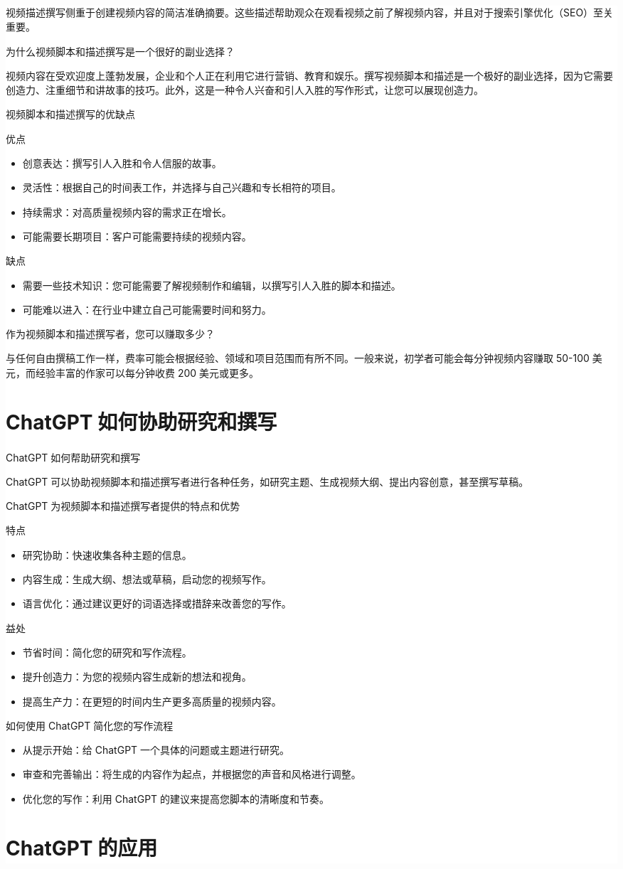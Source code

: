 视频描述撰写侧重于创建视频内容的简洁准确摘要。这些描述帮助观众在观看视频之前了解视频内容，并且对于搜索引擎优化（SEO）至关重要。

为什么视频脚本和描述撰写是一个很好的副业选择？

视频内容在受欢迎度上蓬勃发展，企业和个人正在利用它进行营销、教育和娱乐。撰写视频脚本和描述是一个极好的副业选择，因为它需要创造力、注重细节和讲故事的技巧。此外，这是一种令人兴奋和引人入胜的写作形式，让您可以展现创造力。

视频脚本和描述撰写的优缺点

优点

+   创意表达：撰写引人入胜和令人信服的故事。

+   灵活性：根据自己的时间表工作，并选择与自己兴趣和专长相符的项目。

+   持续需求：对高质量视频内容的需求正在增长。

+   可能需要长期项目：客户可能需要持续的视频内容。

缺点

+   需要一些技术知识：您可能需要了解视频制作和编辑，以撰写引人入胜的脚本和描述。

+   可能难以进入：在行业中建立自己可能需要时间和努力。

作为视频脚本和描述撰写者，您可以赚取多少？

与任何自由撰稿工作一样，费率可能会根据经验、领域和项目范围而有所不同。一般来说，初学者可能会每分钟视频内容赚取 50-100 美元，而经验丰富的作家可以每分钟收费 200 美元或更多。

# ChatGPT 如何协助研究和撰写

ChatGPT 如何帮助研究和撰写

ChatGPT 可以协助视频脚本和描述撰写者进行各种任务，如研究主题、生成视频大纲、提出内容创意，甚至撰写草稿。

ChatGPT 为视频脚本和描述撰写者提供的特点和优势

特点

+   研究协助：快速收集各种主题的信息。

+   内容生成：生成大纲、想法或草稿，启动您的视频写作。

+   语言优化：通过建议更好的词语选择或措辞来改善您的写作。

益处

+   节省时间：简化您的研究和写作流程。

+   提升创造力：为您的视频内容生成新的想法和视角。

+   提高生产力：在更短的时间内生产更多高质量的视频内容。

如何使用 ChatGPT 简化您的写作流程

+   从提示开始：给 ChatGPT 一个具体的问题或主题进行研究。

+   审查和完善输出：将生成的内容作为起点，并根据您的声音和风格进行调整。

+   优化您的写作：利用 ChatGPT 的建议来提高您脚本的清晰度和节奏。

# ChatGPT 的应用
